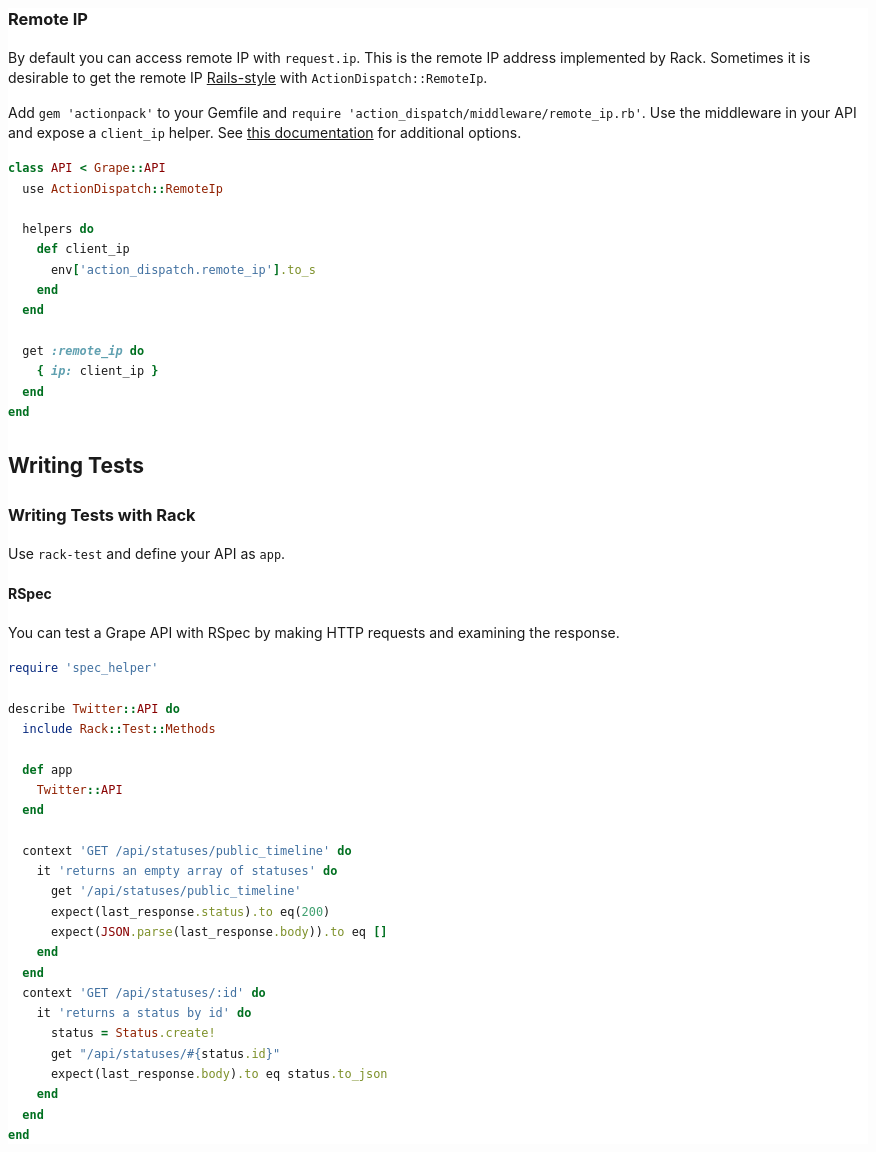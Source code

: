 ### Remote IP

By default you can access remote IP with `request.ip`. This is the remote IP address implemented by Rack. Sometimes it is desirable to get the remote IP [Rails-style](http://stackoverflow.com/questions/10997005/whats-the-difference-between-request-remote-ip-and-request-ip-in-rails) with `ActionDispatch::RemoteIp`.

Add `gem 'actionpack'` to your Gemfile and `require 'action_dispatch/middleware/remote_ip.rb'`. Use the middleware in your API and expose a `client_ip` helper. See [this documentation](http://api.rubyonrails.org/classes/ActionDispatch/RemoteIp.html) for additional options.

```ruby
class API < Grape::API
  use ActionDispatch::RemoteIp

  helpers do
    def client_ip
      env['action_dispatch.remote_ip'].to_s
    end
  end

  get :remote_ip do
    { ip: client_ip }
  end
end
```

## Writing Tests

### Writing Tests with Rack

Use `rack-test` and define your API as `app`.

#### RSpec

You can test a Grape API with RSpec by making HTTP requests and examining the response.

```ruby
require 'spec_helper'

describe Twitter::API do
  include Rack::Test::Methods

  def app
    Twitter::API
  end

  context 'GET /api/statuses/public_timeline' do
    it 'returns an empty array of statuses' do
      get '/api/statuses/public_timeline'
      expect(last_response.status).to eq(200)
      expect(JSON.parse(last_response.body)).to eq []
    end
  end
  context 'GET /api/statuses/:id' do
    it 'returns a status by id' do
      status = Status.create!
      get "/api/statuses/#{status.id}"
      expect(last_response.body).to eq status.to_json
    end
  end
end
```
